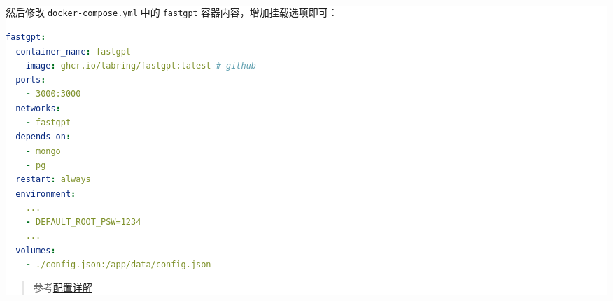 然后修改 `docker-compose.yml` 中的 `fastgpt` 容器内容，增加挂载选项即可：

```yaml
fastgpt:
  container_name: fastgpt
    image: ghcr.io/labring/fastgpt:latest # github
  ports:
    - 3000:3000
  networks:
    - fastgpt
  depends_on:
    - mongo
    - pg
  restart: always
  environment:
    ...
    - DEFAULT_ROOT_PSW=1234
    ...
  volumes:
    - ./config.json:/app/data/config.json
```

> 参考[配置详解](/docs/installation/reference/configuration/)
